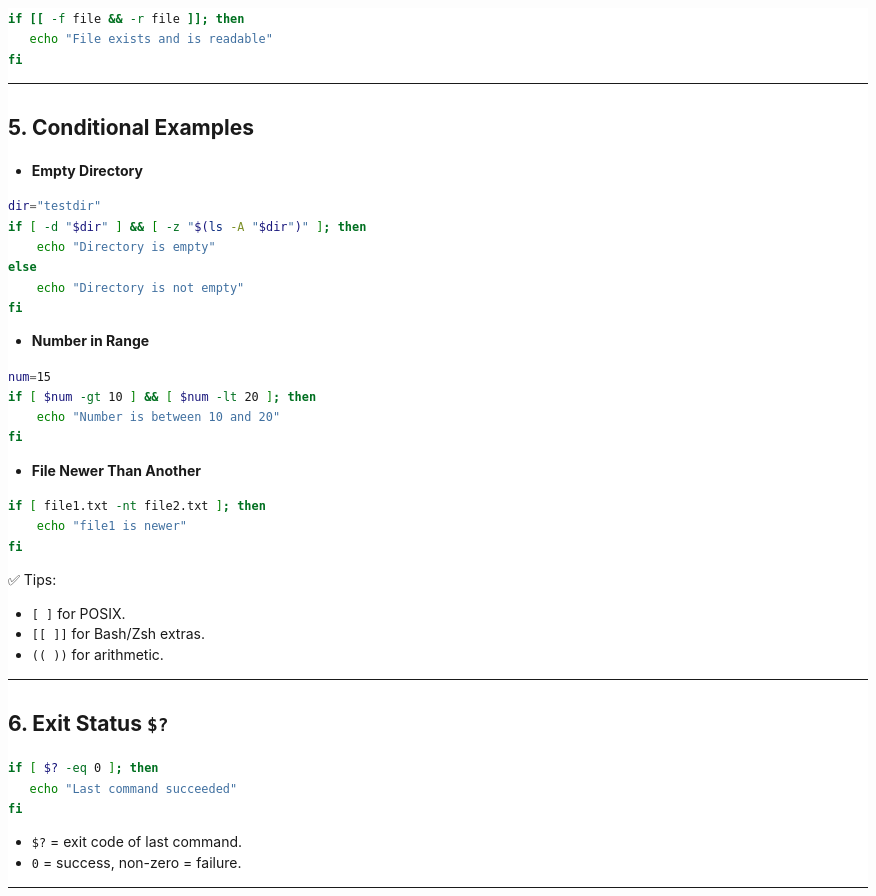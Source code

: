 ```bash
if [[ -f file && -r file ]]; then
   echo "File exists and is readable"
fi
````

---

## 5. Conditional Examples

* **Empty Directory**

```bash
dir="testdir"
if [ -d "$dir" ] && [ -z "$(ls -A "$dir")" ]; then
    echo "Directory is empty"
else
    echo "Directory is not empty"
fi
```

* **Number in Range**

```bash
num=15
if [ $num -gt 10 ] && [ $num -lt 20 ]; then
    echo "Number is between 10 and 20"
fi
```

* **File Newer Than Another**

```bash
if [ file1.txt -nt file2.txt ]; then
    echo "file1 is newer"
fi
```

✅ Tips:

* `[ ]` for POSIX.
* `[[ ]]` for Bash/Zsh extras.
* `(( ))` for arithmetic.

---

## 6. Exit Status `$?`

```bash
if [ $? -eq 0 ]; then
   echo "Last command succeeded"
fi
```

* `$?` = exit code of last command.
* `0` = success, non-zero = failure.

---